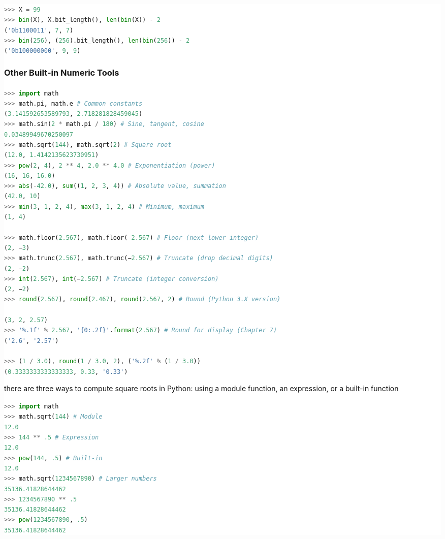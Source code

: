 ```python
>>> X = 99
>>> bin(X), X.bit_length(), len(bin(X)) - 2
('0b1100011', 7, 7)
>>> bin(256), (256).bit_length(), len(bin(256)) - 2
('0b100000000', 9, 9)
```

### Other Built-in Numeric Tools

```python
>>> import math
>>> math.pi, math.e # Common constants
(3.141592653589793, 2.718281828459045)
>>> math.sin(2 * math.pi / 180) # Sine, tangent, cosine
0.03489949670250097
>>> math.sqrt(144), math.sqrt(2) # Square root
(12.0, 1.4142135623730951)
>>> pow(2, 4), 2 ** 4, 2.0 ** 4.0 # Exponentiation (power)
(16, 16, 16.0)
>>> abs(-42.0), sum((1, 2, 3, 4)) # Absolute value, summation
(42.0, 10)
>>> min(3, 1, 2, 4), max(3, 1, 2, 4) # Minimum, maximum
(1, 4)

>>> math.floor(2.567), math.floor(-2.567) # Floor (next-lower integer)
(2, −3)
>>> math.trunc(2.567), math.trunc(−2.567) # Truncate (drop decimal digits)
(2, −2)
>>> int(2.567), int(−2.567) # Truncate (integer conversion)
(2, −2)
>>> round(2.567), round(2.467), round(2.567, 2) # Round (Python 3.X version)

(3, 2, 2.57)
>>> '%.1f' % 2.567, '{0:.2f}'.format(2.567) # Round for display (Chapter 7)
('2.6', '2.57')

>>> (1 / 3.0), round(1 / 3.0, 2), ('%.2f' % (1 / 3.0))
(0.3333333333333333, 0.33, '0.33')
```

there are three ways to compute square roots in Python: using a module function, an expression, or a built-in function

```python
>>> import math
>>> math.sqrt(144) # Module
12.0
>>> 144 ** .5 # Expression
12.0
>>> pow(144, .5) # Built-in
12.0
>>> math.sqrt(1234567890) # Larger numbers
35136.41828644462
>>> 1234567890 ** .5
35136.41828644462
>>> pow(1234567890, .5)
35136.41828644462
```
